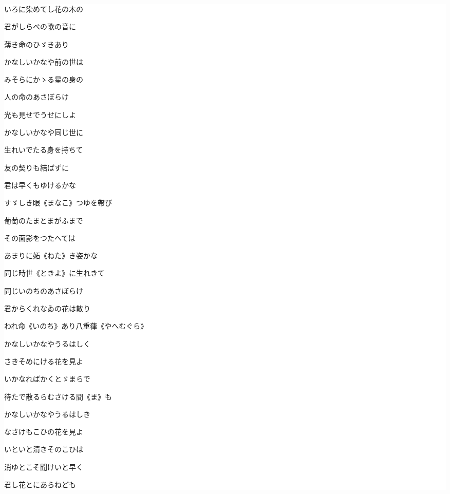 いろに染めてし花の木の

君がしらべの歌の音に

薄き命のひゞきあり



かなしいかなや前の世は

みそらにかゝる星の身の

人の命のあさぼらけ

光も見せでうせにしよ



かなしいかなや同じ世に

生れいでたる身を持ちて

友の契りも結ばずに

君は早くもゆけるかな



すゞしき眼《まなこ》つゆを帶び

葡萄のたまとまがふまで

その面影をつたへては

あまりに妬《ねた》き姿かな



同じ時世《ときよ》に生れきて

同じいのちのあさぼらけ

君からくれなゐの花は散り

われ命《いのち》あり八重葎《やへむぐら》



かなしいかなやうるはしく

さきそめにける花を見よ

いかなればかくとゞまらで

待たで散るらむさける間《ま》も



かなしいかなやうるはしき

なさけもこひの花を見よ

いといと清きそのこひは

消ゆとこそ聞けいと早く



君し花とにあらねども
